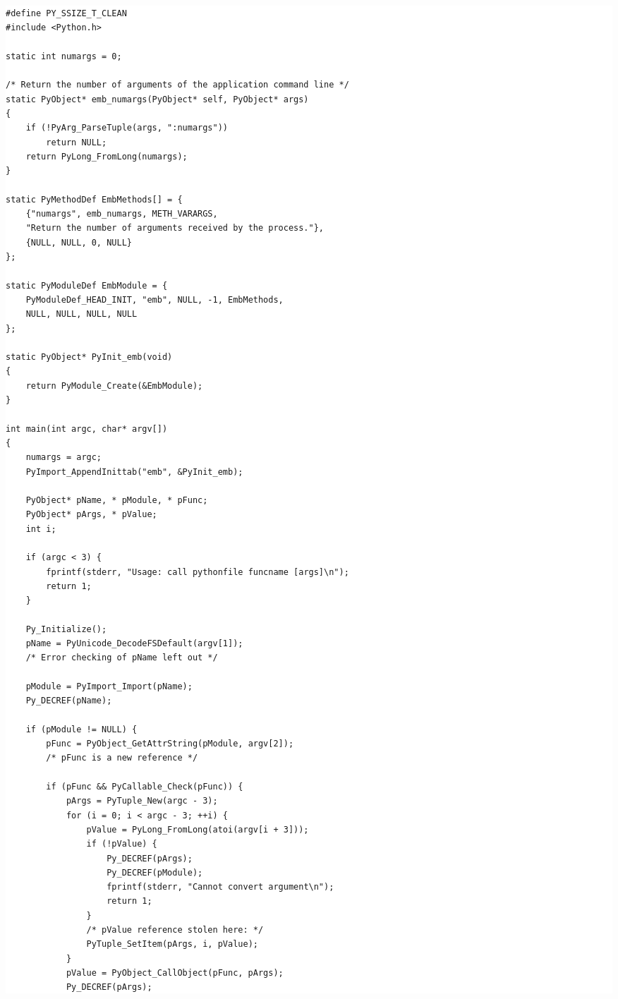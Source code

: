     #define PY_SSIZE_T_CLEAN
    #include <Python.h>

    static int numargs = 0;

    /* Return the number of arguments of the application command line */
    static PyObject* emb_numargs(PyObject* self, PyObject* args)
    {
        if (!PyArg_ParseTuple(args, ":numargs"))
            return NULL;
        return PyLong_FromLong(numargs);
    }

    static PyMethodDef EmbMethods[] = {
        {"numargs", emb_numargs, METH_VARARGS,
        "Return the number of arguments received by the process."},
        {NULL, NULL, 0, NULL}
    };

    static PyModuleDef EmbModule = {
        PyModuleDef_HEAD_INIT, "emb", NULL, -1, EmbMethods,
        NULL, NULL, NULL, NULL
    };

    static PyObject* PyInit_emb(void)
    {
        return PyModule_Create(&EmbModule);
    }

    int main(int argc, char* argv[])
    {
        numargs = argc;
        PyImport_AppendInittab("emb", &PyInit_emb);

        PyObject* pName, * pModule, * pFunc;
        PyObject* pArgs, * pValue;
        int i;

        if (argc < 3) {
            fprintf(stderr, "Usage: call pythonfile funcname [args]\n");
            return 1;
        }

        Py_Initialize();
        pName = PyUnicode_DecodeFSDefault(argv[1]);
        /* Error checking of pName left out */

        pModule = PyImport_Import(pName);
        Py_DECREF(pName);

        if (pModule != NULL) {
            pFunc = PyObject_GetAttrString(pModule, argv[2]);
            /* pFunc is a new reference */

            if (pFunc && PyCallable_Check(pFunc)) {
                pArgs = PyTuple_New(argc - 3);
                for (i = 0; i < argc - 3; ++i) {
                    pValue = PyLong_FromLong(atoi(argv[i + 3]));
                    if (!pValue) {
                        Py_DECREF(pArgs);
                        Py_DECREF(pModule);
                        fprintf(stderr, "Cannot convert argument\n");
                        return 1;
                    }
                    /* pValue reference stolen here: */
                    PyTuple_SetItem(pArgs, i, pValue);
                }
                pValue = PyObject_CallObject(pFunc, pArgs);
                Py_DECREF(pArgs);